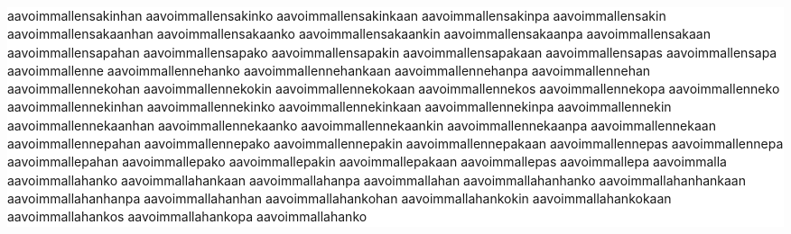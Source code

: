 aavoimmallensakinhan
aavoimmallensakinko
aavoimmallensakinkaan
aavoimmallensakinpa
aavoimmallensakin
aavoimmallensakaanhan
aavoimmallensakaanko
aavoimmallensakaankin
aavoimmallensakaanpa
aavoimmallensakaan
aavoimmallensapahan
aavoimmallensapako
aavoimmallensapakin
aavoimmallensapakaan
aavoimmallensapas
aavoimmallensapa
aavoimmallenne
aavoimmallennehanko
aavoimmallennehankaan
aavoimmallennehanpa
aavoimmallennehan
aavoimmallennekohan
aavoimmallennekokin
aavoimmallennekokaan
aavoimmallennekos
aavoimmallennekopa
aavoimmallenneko
aavoimmallennekinhan
aavoimmallennekinko
aavoimmallennekinkaan
aavoimmallennekinpa
aavoimmallennekin
aavoimmallennekaanhan
aavoimmallennekaanko
aavoimmallennekaankin
aavoimmallennekaanpa
aavoimmallennekaan
aavoimmallennepahan
aavoimmallennepako
aavoimmallennepakin
aavoimmallennepakaan
aavoimmallennepas
aavoimmallennepa
aavoimmallepahan
aavoimmallepako
aavoimmallepakin
aavoimmallepakaan
aavoimmallepas
aavoimmallepa
aavoimmalla
aavoimmallahanko
aavoimmallahankaan
aavoimmallahanpa
aavoimmallahan
aavoimmallahanhanko
aavoimmallahanhankaan
aavoimmallahanhanpa
aavoimmallahanhan
aavoimmallahankohan
aavoimmallahankokin
aavoimmallahankokaan
aavoimmallahankos
aavoimmallahankopa
aavoimmallahanko
